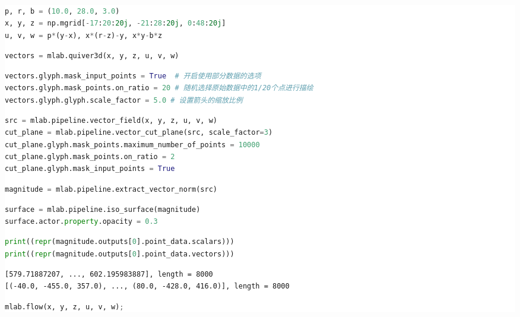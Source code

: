 
```python
p, r, b = (10.0, 28.0, 3.0)
x, y, z = np.mgrid[-17:20:20j, -21:28:20j, 0:48:20j]
u, v, w = p*(y-x), x*(r-z)-y, x*y-b*z
```


```python
vectors = mlab.quiver3d(x, y, z, u, v, w)
```


```python
vectors.glyph.mask_input_points = True  # 开启使用部分数据的选项
vectors.glyph.mask_points.on_ratio = 20 # 随机选择原始数据中的1/20个点进行描绘
vectors.glyph.glyph.scale_factor = 5.0 # 设置箭头的缩放比例
```


```python
src = mlab.pipeline.vector_field(x, y, z, u, v, w)
cut_plane = mlab.pipeline.vector_cut_plane(src, scale_factor=3)
cut_plane.glyph.mask_points.maximum_number_of_points = 10000
cut_plane.glyph.mask_points.on_ratio = 2
cut_plane.glyph.mask_input_points = True
```


```python
magnitude = mlab.pipeline.extract_vector_norm(src)
```


```python
surface = mlab.pipeline.iso_surface(magnitude)
surface.actor.property.opacity = 0.3
```


```python
print((repr(magnitude.outputs[0].point_data.scalars)))
print((repr(magnitude.outputs[0].point_data.vectors)))
```

    [579.71887207, ..., 602.195983887], length = 8000
    [(-40.0, -455.0, 357.0), ..., (80.0, -428.0, 416.0)], length = 8000



```python
mlab.flow(x, y, z, u, v, w);
```


```python

```
